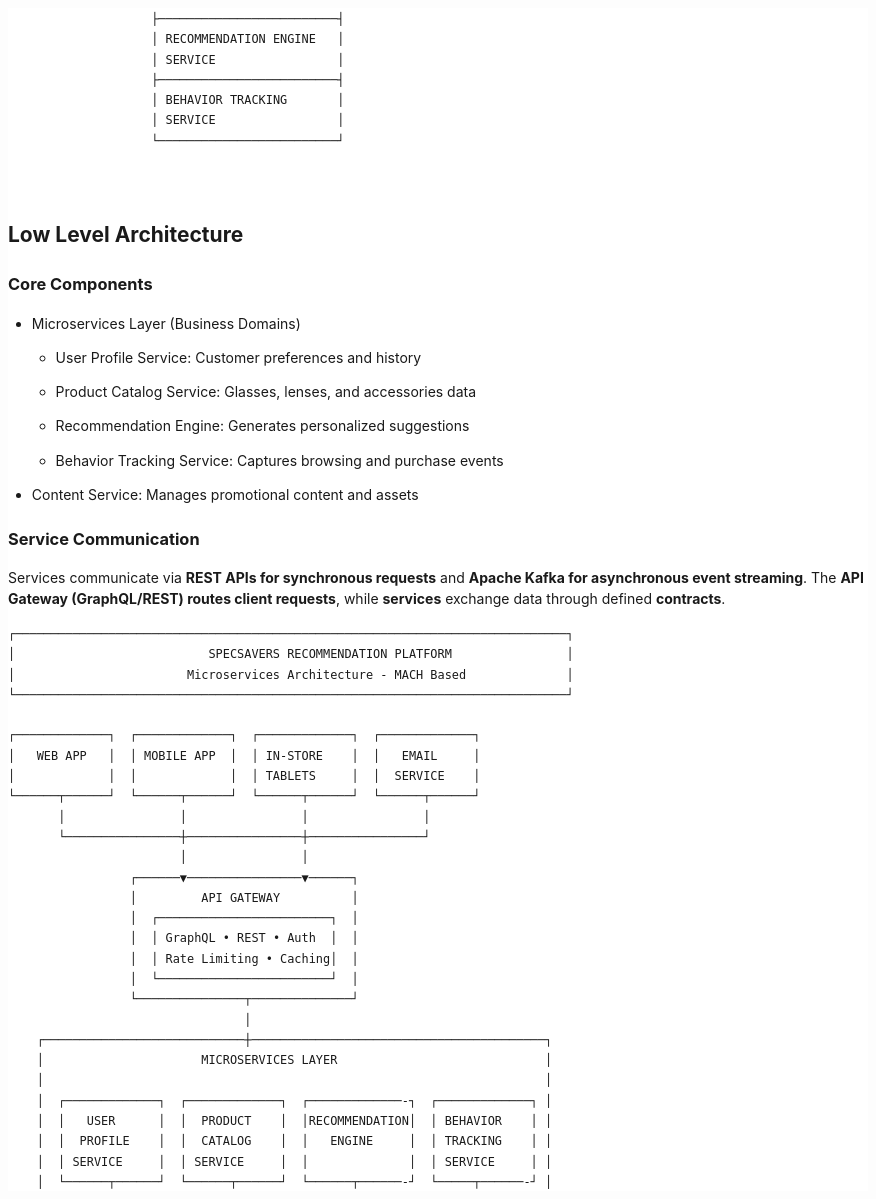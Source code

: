 ```
                    ├─────────────────────────┤
                    │ RECOMMENDATION ENGINE   │
                    │ SERVICE                 │
                    ├─────────────────────────┤
                    │ BEHAVIOR TRACKING       │
                    │ SERVICE                 │
                    └─────────────────────────┘



```

## Low Level Architecture

### Core Components

- Microservices Layer (Business Domains)

  - User Profile Service: Customer preferences and history

  - Product Catalog Service: Glasses, lenses, and accessories data

  - Recommendation Engine: Generates personalized suggestions

  - Behavior Tracking Service: Captures browsing and purchase events

- Content Service: Manages promotional content and assets

### Service Communication 
Services communicate via **REST APIs for synchronous requests** and **Apache Kafka for asynchronous event streaming**. The **API Gateway (GraphQL/REST) routes client requests**, while **services** exchange data through defined **contracts**.




```
┌─────────────────────────────────────────────────────────────────────────────┐
│                           SPECSAVERS RECOMMENDATION PLATFORM                │
│                        Microservices Architecture - MACH Based              │
└─────────────────────────────────────────────────────────────────────────────┘

┌─────────────┐  ┌─────────────┐  ┌─────────────┐  ┌─────────────┐
│   WEB APP   │  │ MOBILE APP  │  │ IN-STORE    │  │   EMAIL     │
│             │  │             │  │ TABLETS     │  │  SERVICE    │
└──────┬──────┘  └──────┬──────┘  └──────┬──────┘  └──────┬──────┘
       │                │                │                │
       └────────────────┼────────────────┼────────────────┘
                        │                │
                 ┌──────▼────────────────▼──────┐
                 │         API GATEWAY          │                                                     
                 │  ┌────────────────────────┐  │
                 │  │ GraphQL • REST • Auth  │  │
                 │  │ Rate Limiting • Caching│  │
                 │  └────────────────────────┘  │
                 └───────────────┬──────────────┘
                                 │
    ┌────────────────────────────┼─────────────────────────────────────────┐
    │                      MICROSERVICES LAYER                             │
    │                                                                      │
    │  ┌─────────────┐  ┌─────────────┐  ┌─────────────-┐  ┌─────────────┐ │
    │  │   USER      │  │  PRODUCT    │  │RECOMMENDATION│  │ BEHAVIOR    │ │
    │  │  PROFILE    │  │  CATALOG    │  │   ENGINE     │  │ TRACKING    │ │
    │  │ SERVICE     │  │ SERVICE     │  │              │  │ SERVICE     │ │
    │  └──────┬──────┘  └──────┬──────┘  └──────┬──────-┘  └─────┬──────-┘ │
```